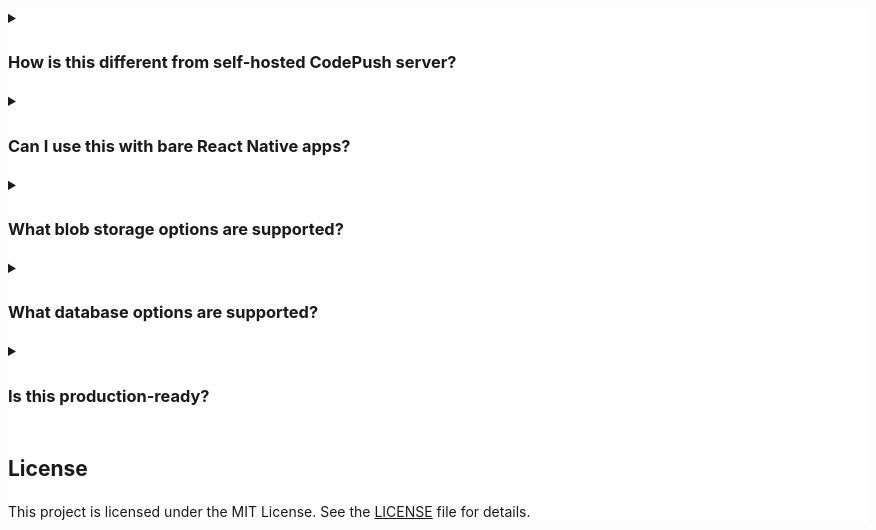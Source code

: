 </summary></details>

<details><summary>

### How is this different from self-hosted CodePush server?

</summary></details>

<details><summary>

### Can I use this with bare React Native apps?

</summary></details>

<details><summary>

### What blob storage options are supported?

</summary></details>

<details><summary>

### What database options are supported?

</summary></details>

<details><summary>

### Is this production-ready?

</summary></details>

## License

This project is licensed under the MIT License. See the [LICENSE](./LICENSE) file for details.
